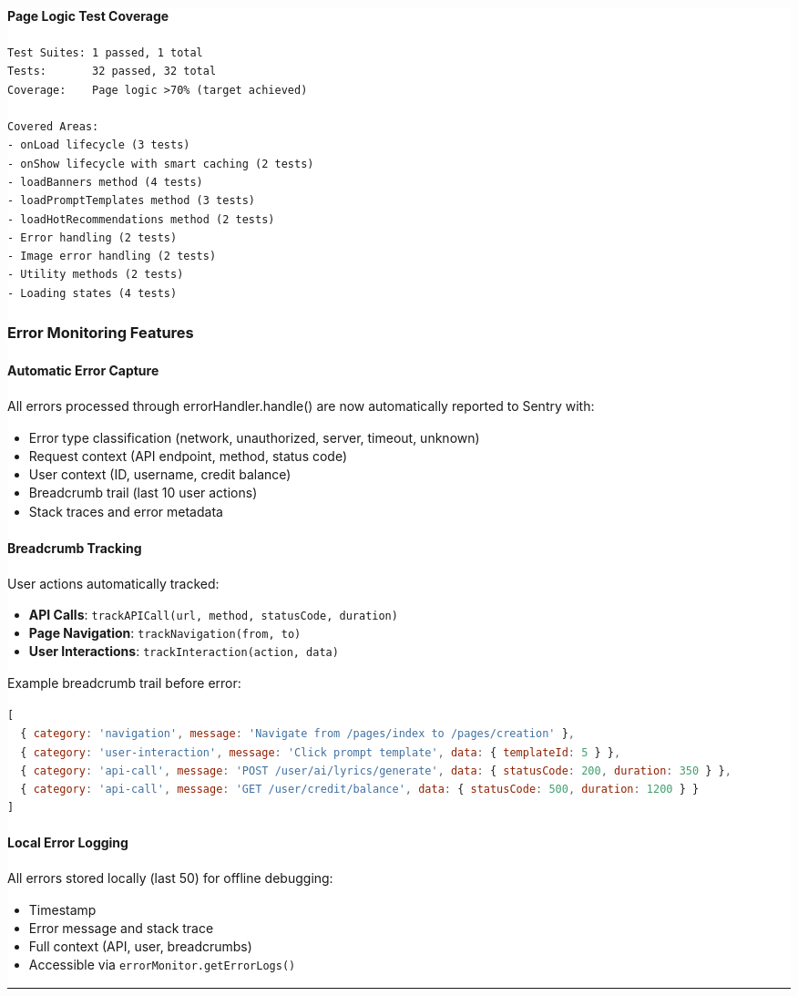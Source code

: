 #### Page Logic Test Coverage
```
Test Suites: 1 passed, 1 total
Tests:       32 passed, 32 total
Coverage:    Page logic >70% (target achieved)

Covered Areas:
- onLoad lifecycle (3 tests)
- onShow lifecycle with smart caching (2 tests)
- loadBanners method (4 tests)
- loadPromptTemplates method (3 tests)
- loadHotRecommendations method (2 tests)
- Error handling (2 tests)
- Image error handling (2 tests)
- Utility methods (2 tests)
- Loading states (4 tests)
```

### Error Monitoring Features

#### Automatic Error Capture
All errors processed through errorHandler.handle() are now automatically reported to Sentry with:
- Error type classification (network, unauthorized, server, timeout, unknown)
- Request context (API endpoint, method, status code)
- User context (ID, username, credit balance)
- Breadcrumb trail (last 10 user actions)
- Stack traces and error metadata

#### Breadcrumb Tracking
User actions automatically tracked:
- **API Calls**: `trackAPICall(url, method, statusCode, duration)`
- **Page Navigation**: `trackNavigation(from, to)`
- **User Interactions**: `trackInteraction(action, data)`

Example breadcrumb trail before error:
```javascript
[
  { category: 'navigation', message: 'Navigate from /pages/index to /pages/creation' },
  { category: 'user-interaction', message: 'Click prompt template', data: { templateId: 5 } },
  { category: 'api-call', message: 'POST /user/ai/lyrics/generate', data: { statusCode: 200, duration: 350 } },
  { category: 'api-call', message: 'GET /user/credit/balance', data: { statusCode: 500, duration: 1200 } }
]
```

#### Local Error Logging
All errors stored locally (last 50) for offline debugging:
- Timestamp
- Error message and stack trace
- Full context (API, user, breadcrumbs)
- Accessible via `errorMonitor.getErrorLogs()`

---